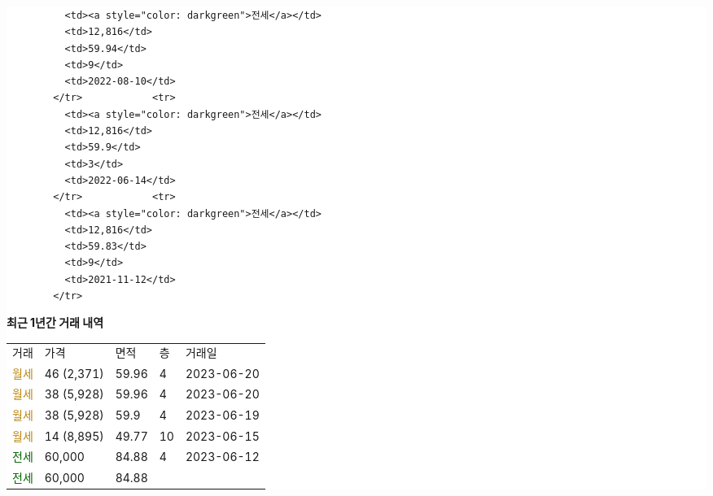               <td><a style="color: darkgreen">전세</a></td>
              <td>12,816</td>
              <td>59.94</td>
              <td>9</td>
              <td>2022-08-10</td>
            </tr>            <tr>
              <td><a style="color: darkgreen">전세</a></td>
              <td>12,816</td>
              <td>59.9</td>
              <td>3</td>
              <td>2022-06-14</td>
            </tr>            <tr>
              <td><a style="color: darkgreen">전세</a></td>
              <td>12,816</td>
              <td>59.83</td>
              <td>9</td>
              <td>2021-11-12</td>
            </tr>        
    
</table>

<b>최근 1년간 거래 내역</b>

<table class="sortable">
    <tr>
      <td>거래</td>
      <td>가격</td>
      <td>면적</td>
      <td>층</td>
      <td>거래일</td>
    </tr>
    <tr>
      <td><a style="color: darkgoldenrod">월세</a></td>
      <td>46 (2,371)</td>
      <td>59.96</td>
      <td>4</td>
      <td>2023-06-20</td>
    </tr>          <tr>
      <td><a style="color: darkgoldenrod">월세</a></td>
      <td>38 (5,928)</td>
      <td>59.96</td>
      <td>4</td>
      <td>2023-06-20</td>
    </tr>          <tr>
      <td><a style="color: darkgoldenrod">월세</a></td>
      <td>38 (5,928)</td>
      <td>59.9</td>
      <td>4</td>
      <td>2023-06-19</td>
    </tr>          <tr>
      <td><a style="color: darkgoldenrod">월세</a></td>
      <td>14 (8,895)</td>
      <td>49.77</td>
      <td>10</td>
      <td>2023-06-15</td>
    </tr>          <tr>
      <td><a style="color: darkgreen">전세</a></td>
      <td>60,000</td>
      <td>84.88</td>
      <td>4</td>
      <td>2023-06-12</td>
    </tr>          <tr>
      <td><a style="color: darkgreen">전세</a></td>
      <td>60,000</td>
      <td>84.88</td>